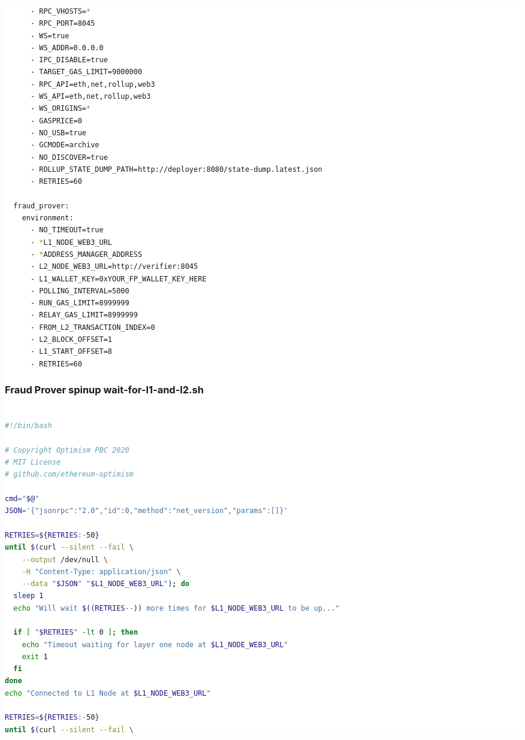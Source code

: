 ```bash
      - RPC_VHOSTS=*
      - RPC_PORT=8045
      - WS=true
      - WS_ADDR=0.0.0.0
      - IPC_DISABLE=true
      - TARGET_GAS_LIMIT=9000000
      - RPC_API=eth,net,rollup,web3
      - WS_API=eth,net,rollup,web3
      - WS_ORIGINS=*
      - GASPRICE=0
      - NO_USB=true
      - GCMODE=archive
      - NO_DISCOVER=true
      - ROLLUP_STATE_DUMP_PATH=http://deployer:8080/state-dump.latest.json
      - RETRIES=60

  fraud_prover:
    environment:
      - NO_TIMEOUT=true
      - *L1_NODE_WEB3_URL
      - *ADDRESS_MANAGER_ADDRESS
      - L2_NODE_WEB3_URL=http://verifier:8045
      - L1_WALLET_KEY=0xYOUR_FP_WALLET_KEY_HERE
      - POLLING_INTERVAL=5000
      - RUN_GAS_LIMIT=8999999
      - RELAY_GAS_LIMIT=8999999
      - FROM_L2_TRANSACTION_INDEX=0
      - L2_BLOCK_OFFSET=1
      - L1_START_OFFSET=8
      - RETRIES=60

```

### Fraud Prover spinup wait-for-l1-and-l2.sh

```bash

#!/bin/bash

# Copyright Optimism PBC 2020
# MIT License
# github.com/ethereum-optimism

cmd="$@"
JSON='{"jsonrpc":"2.0","id":0,"method":"net_version","params":[]}'

RETRIES=${RETRIES:-50}
until $(curl --silent --fail \
    --output /dev/null \
    -H "Content-Type: application/json" \
    --data "$JSON" "$L1_NODE_WEB3_URL"); do
  sleep 1
  echo "Will wait $((RETRIES--)) more times for $L1_NODE_WEB3_URL to be up..."

  if [ "$RETRIES" -lt 0 ]; then
    echo "Timeout waiting for layer one node at $L1_NODE_WEB3_URL"
    exit 1
  fi
done
echo "Connected to L1 Node at $L1_NODE_WEB3_URL"

RETRIES=${RETRIES:-50}
until $(curl --silent --fail \
```
